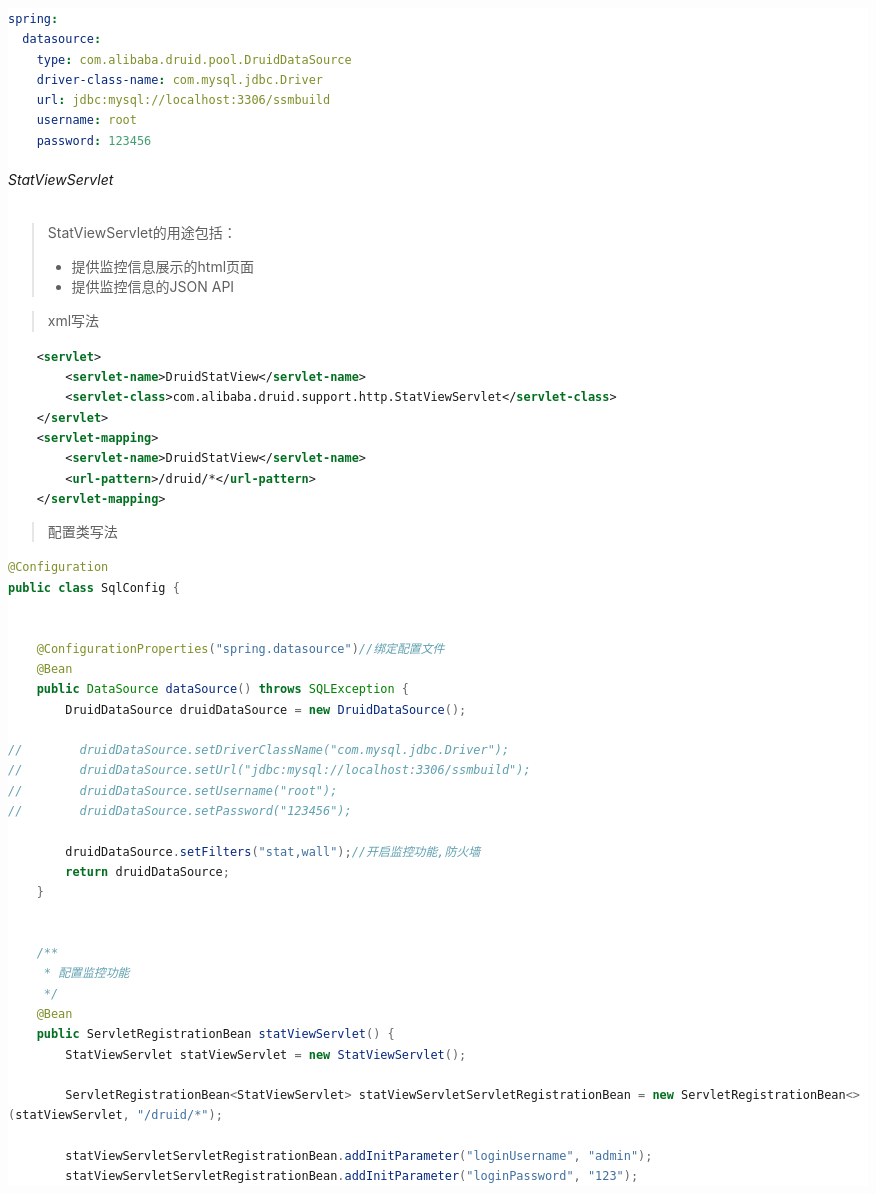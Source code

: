 ```java
```

```yaml
spring:
  datasource:
    type: com.alibaba.druid.pool.DruidDataSource
    driver-class-name: com.mysql.jdbc.Driver
    url: jdbc:mysql://localhost:3306/ssmbuild
    username: root
    password: 123456
```

###### StatViewServlet

> StatViewServlet的用途包括：
>
> - 提供监控信息展示的html页面
> - 提供监控信息的JSON API

> xml写法

```xml
	<servlet>
		<servlet-name>DruidStatView</servlet-name>
		<servlet-class>com.alibaba.druid.support.http.StatViewServlet</servlet-class>
	</servlet>
	<servlet-mapping>
		<servlet-name>DruidStatView</servlet-name>
		<url-pattern>/druid/*</url-pattern>
	</servlet-mapping>
```

> 配置类写法

```java
@Configuration
public class SqlConfig {


    @ConfigurationProperties("spring.datasource")//绑定配置文件
    @Bean
    public DataSource dataSource() throws SQLException {
        DruidDataSource druidDataSource = new DruidDataSource();

//        druidDataSource.setDriverClassName("com.mysql.jdbc.Driver");
//        druidDataSource.setUrl("jdbc:mysql://localhost:3306/ssmbuild");
//        druidDataSource.setUsername("root");
//        druidDataSource.setPassword("123456");

        druidDataSource.setFilters("stat,wall");//开启监控功能,防火墙
        return druidDataSource;
    }


    /**
     * 配置监控功能
     */
    @Bean
    public ServletRegistrationBean statViewServlet() {
        StatViewServlet statViewServlet = new StatViewServlet();

        ServletRegistrationBean<StatViewServlet> statViewServletServletRegistrationBean = new ServletRegistrationBean<>(statViewServlet, "/druid/*");

        statViewServletServletRegistrationBean.addInitParameter("loginUsername", "admin");
        statViewServletServletRegistrationBean.addInitParameter("loginPassword", "123");

```